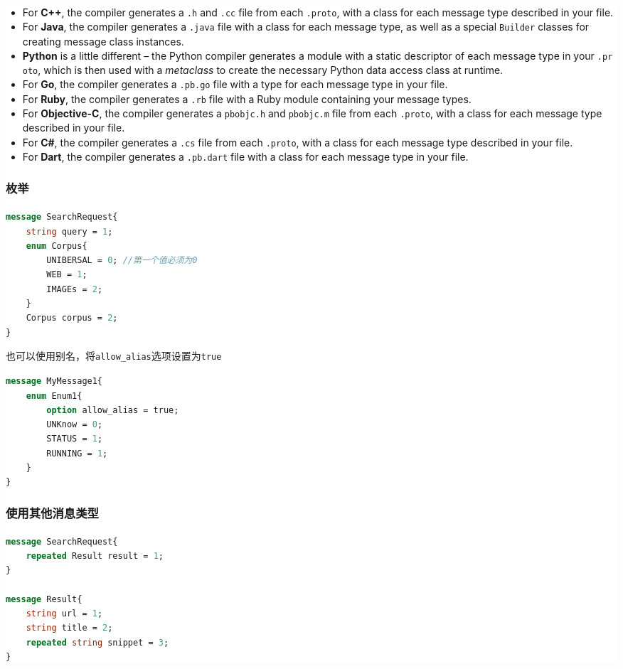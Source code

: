 - For **C++**, the compiler generates a `.h` and `.cc` file from each `.proto`, with a class for each message type described in your file.
- For **Java**, the compiler generates a `.java` file with a class for each message type, as well as a special `Builder` classes for creating message class instances.
- **Python** is a little different – the Python compiler generates a module with a static descriptor of each message type in your `.proto`, which is then used with a *metaclass* to create the necessary Python data access class at runtime.
- For **Go**, the compiler generates a `.pb.go` file with a type for each message type in your file.
- For **Ruby**, the compiler generates a `.rb` file with a Ruby module containing your message types.
- For **Objective-C**, the compiler generates a `pbobjc.h` and `pbobjc.m` file from each `.proto`, with a class for each message type described in your file.
- For **C#**, the compiler generates a `.cs` file from each `.proto`, with a class for each message type described in your file.
- For **Dart**, the compiler generates a `.pb.dart` file with a class for each message type in your file.

### 枚举

```protobuf
message SearchRequest{
	string query = 1;
	enum Corpus{
		UNIBERSAL = 0; //第一个值必须为0
		WEB = 1;
		IMAGEs = 2;
	}
	Corpus corpus = 2;
}
```

也可以使用别名，将`allow_alias`选项设置为`true`

```protobuf
message MyMessage1{
	enum Enum1{
		option allow_alias = true;
		UNKnow = 0;
		STATUS = 1;
		RUNNING = 1;
	}
}
```

### 使用其他消息类型

```protobuf
message SearchRequest{
	repeated Result result = 1;
}

message Result{
	string url = 1;
	string title = 2;
	repeated string snippet = 3;
}
```
